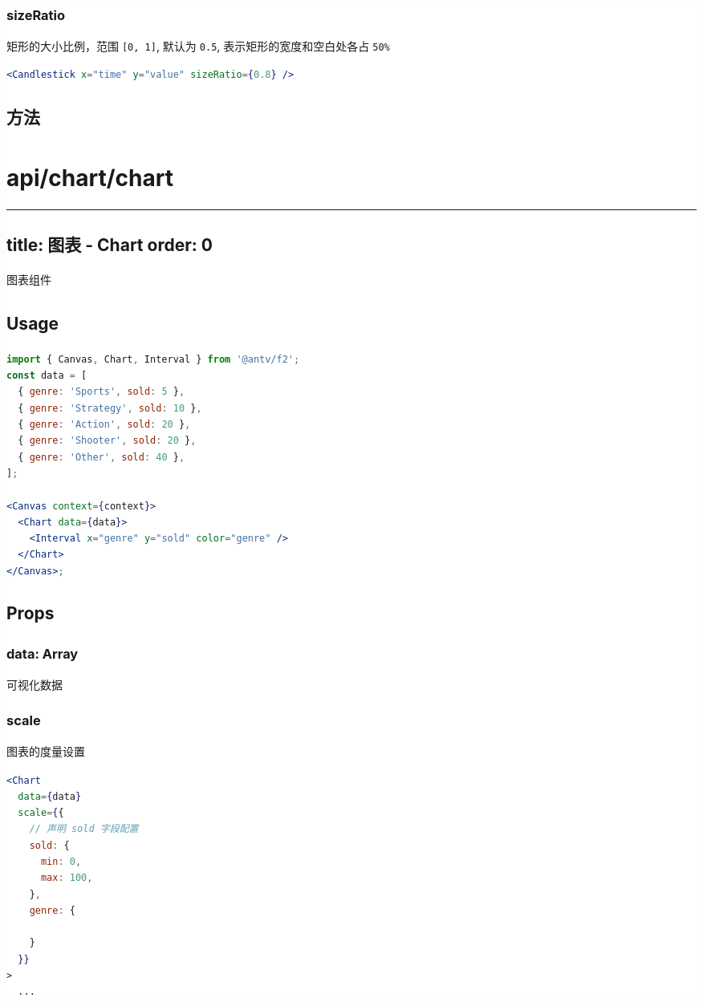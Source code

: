 ### sizeRatio

矩形的大小比例，范围 `[0, 1]`, 默认为 `0.5`, 表示矩形的宽度和空白处各占 `50%`

```jsx
<Candlestick x="time" y="value" sizeRatio={0.8} />
```

## 方法

# api/chart/chart

---
title: 图表 - Chart
order: 0
---

图表组件

## Usage

```jsx
import { Canvas, Chart, Interval } from '@antv/f2';
const data = [
  { genre: 'Sports', sold: 5 },
  { genre: 'Strategy', sold: 10 },
  { genre: 'Action', sold: 20 },
  { genre: 'Shooter', sold: 20 },
  { genre: 'Other', sold: 40 },
];

<Canvas context={context}>
  <Chart data={data}>
    <Interval x="genre" y="sold" color="genre" />
  </Chart>
</Canvas>;
```

## Props

### data: Array

可视化数据

### scale

图表的度量设置

```jsx
<Chart
  data={data}
  scale={{
    // 声明 sold 字段配置
    sold: {
      min: 0,
      max: 100,
    },
    genre: {

    }
  }}
>
  ...
```

  [fieldName]: {